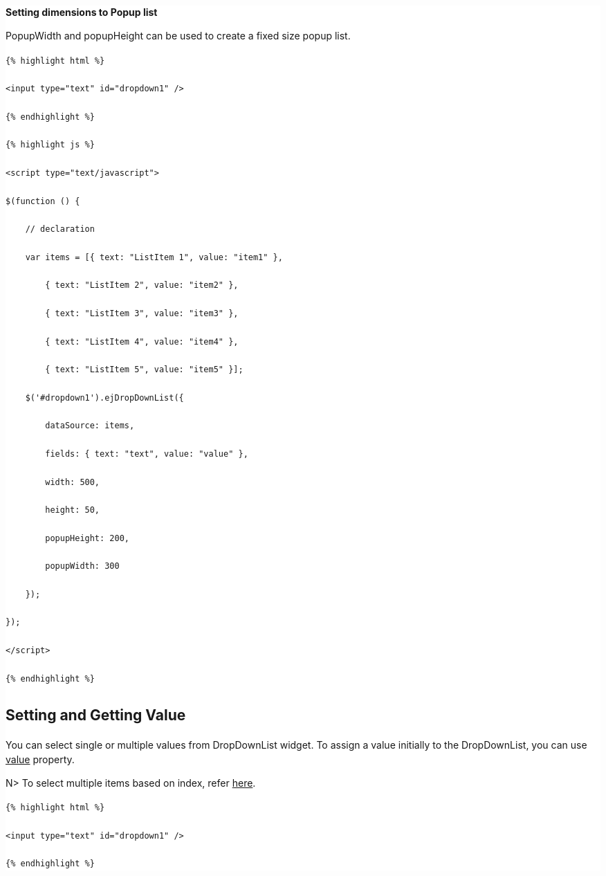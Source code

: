 **Setting dimensions to Popup list**

PopupWidth and popupHeight can be used to create a fixed size popup list.

	{% highlight html %}

	<input type="text" id="dropdown1" />

	{% endhighlight %}
	
	{% highlight js %}
	
	<script type="text/javascript">
	
	$(function () {
	
		// declaration
		
		var items = [{ text: "ListItem 1", value: "item1" },
		
			{ text: "ListItem 2", value: "item2" },
					
			{ text: "ListItem 3", value: "item3" },
					
			{ text: "ListItem 4", value: "item4" },
				
			{ text: "ListItem 5", value: "item5" }];
					
		$('#dropdown1').ejDropDownList({
		
			dataSource: items,
			
			fields: { text: "text", value: "value" },
			
			width: 500,
			
			height: 50,
			
			popupHeight: 200,
			
			popupWidth: 300
			
		});
		
	});
	
	</script>
	
	{% endhighlight %}
	
## Setting and Getting Value

You can select single or multiple values from DropDownList widget. To assign a value initially to the DropDownList, you can use [value](http://helpjs.syncfusion.com/js/api/ejdropdownlist#members:value) property.

N> To select multiple items based on index, refer [here](#_Selection).

	{% highlight html %}

	<input type="text" id="dropdown1" />

	{% endhighlight %}
	